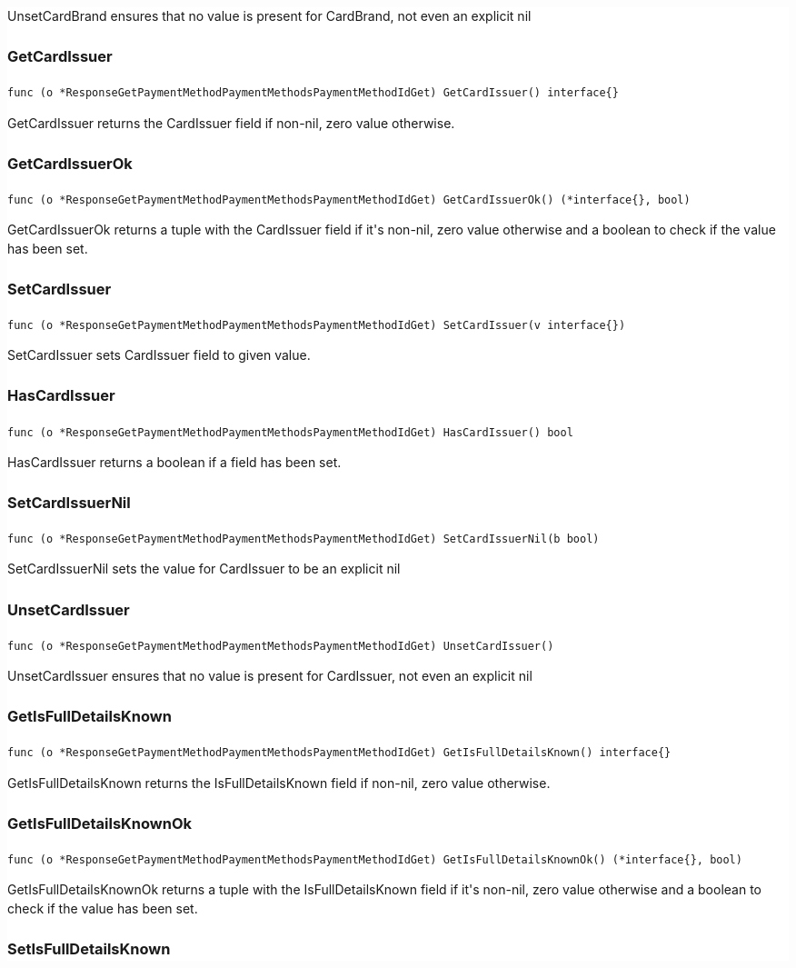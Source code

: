 UnsetCardBrand ensures that no value is present for CardBrand, not even an explicit nil
### GetCardIssuer

`func (o *ResponseGetPaymentMethodPaymentMethodsPaymentMethodIdGet) GetCardIssuer() interface{}`

GetCardIssuer returns the CardIssuer field if non-nil, zero value otherwise.

### GetCardIssuerOk

`func (o *ResponseGetPaymentMethodPaymentMethodsPaymentMethodIdGet) GetCardIssuerOk() (*interface{}, bool)`

GetCardIssuerOk returns a tuple with the CardIssuer field if it's non-nil, zero value otherwise
and a boolean to check if the value has been set.

### SetCardIssuer

`func (o *ResponseGetPaymentMethodPaymentMethodsPaymentMethodIdGet) SetCardIssuer(v interface{})`

SetCardIssuer sets CardIssuer field to given value.

### HasCardIssuer

`func (o *ResponseGetPaymentMethodPaymentMethodsPaymentMethodIdGet) HasCardIssuer() bool`

HasCardIssuer returns a boolean if a field has been set.

### SetCardIssuerNil

`func (o *ResponseGetPaymentMethodPaymentMethodsPaymentMethodIdGet) SetCardIssuerNil(b bool)`

 SetCardIssuerNil sets the value for CardIssuer to be an explicit nil

### UnsetCardIssuer
`func (o *ResponseGetPaymentMethodPaymentMethodsPaymentMethodIdGet) UnsetCardIssuer()`

UnsetCardIssuer ensures that no value is present for CardIssuer, not even an explicit nil
### GetIsFullDetailsKnown

`func (o *ResponseGetPaymentMethodPaymentMethodsPaymentMethodIdGet) GetIsFullDetailsKnown() interface{}`

GetIsFullDetailsKnown returns the IsFullDetailsKnown field if non-nil, zero value otherwise.

### GetIsFullDetailsKnownOk

`func (o *ResponseGetPaymentMethodPaymentMethodsPaymentMethodIdGet) GetIsFullDetailsKnownOk() (*interface{}, bool)`

GetIsFullDetailsKnownOk returns a tuple with the IsFullDetailsKnown field if it's non-nil, zero value otherwise
and a boolean to check if the value has been set.

### SetIsFullDetailsKnown
